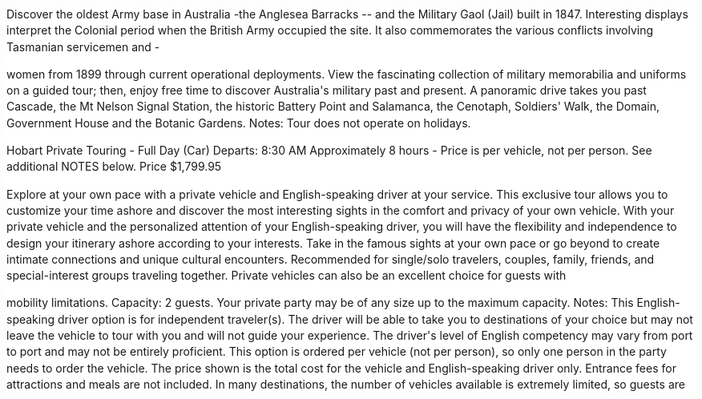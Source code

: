 Discover the oldest Army base in Australia -the Anglesea Barracks -- and the Military
Gaol (Jail) built in 1847. Interesting displays
interpret the Colonial period when the British
Army occupied the site. It also
commemorates the various conflicts
involving Tasmanian servicemen and -

women from 1899 through current
operational deployments. View the
fascinating collection of military memorabilia
and uniforms on a guided tour; then, enjoy
free time to discover Australia's military past
and present.
A panoramic drive takes you past Cascade,
the Mt Nelson Signal Station, the historic
Battery Point and Salamanca, the Cenotaph,
Soldiers' Walk, the Domain, Government
House and the Botanic Gardens.
Notes:
Tour does not operate on holidays.

Hobart Private Touring - Full Day
(Car)
Departs: 8:30 AM
Approximately 8 hours - Price is per vehicle, not
per person. See additional NOTES below.
Price $1,799.95

Explore at your own pace with a private
vehicle and English-speaking driver at your
service. This exclusive tour allows you to
customize your time ashore and discover the
most interesting sights in the comfort and
privacy of your own vehicle. With your
private vehicle and the personalized attention
of your English-speaking driver, you will have
the flexibility and independence to design
your itinerary ashore according to your
interests. Take in the famous sights at your
own pace or go beyond to create intimate
connections and unique cultural encounters.
Recommended for single/solo travelers,
couples, family, friends, and special-interest
groups traveling together. Private vehicles can
also be an excellent choice for guests with

mobility limitations.
Capacity: 2 guests. Your private party may be
of any size up to the maximum capacity.
Notes:
This English-speaking driver option is for
independent traveler(s). The driver will be
able to take you to destinations of your choice
but may not leave the vehicle to tour with you
and will not guide your experience. The
driver's level of English competency may vary
from port to port and may not be entirely
proficient. This option is ordered per vehicle
(not per person), so only one person in the
party needs to order the vehicle. The price
shown is the total cost for the vehicle and
English-speaking driver only. Entrance fees
for attractions and meals are not included. In
many destinations, the number of vehicles
available is extremely limited, so guests are